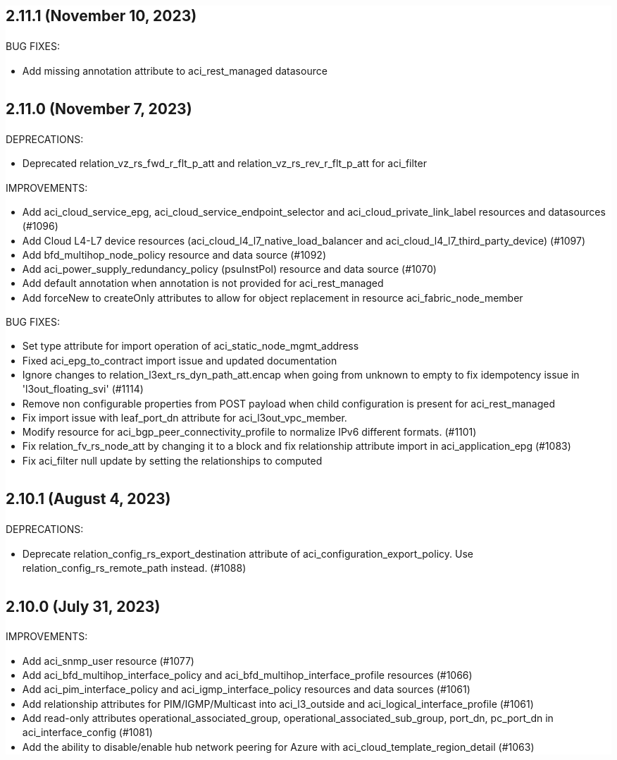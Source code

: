 ## 2.11.1 (November 10, 2023)
BUG FIXES:
- Add missing annotation attribute to aci_rest_managed datasource

## 2.11.0 (November 7, 2023)
DEPRECATIONS:
- Deprecated relation_vz_rs_fwd_r_flt_p_att and relation_vz_rs_rev_r_flt_p_att for aci_filter

IMPROVEMENTS:
- Add aci_cloud_service_epg, aci_cloud_service_endpoint_selector and aci_cloud_private_link_label resources and datasources (#1096)
- Add Cloud L4-L7 device resources (aci_cloud_l4_l7_native_load_balancer and aci_cloud_l4_l7_third_party_device) (#1097)
- Add bfd_multihop_node_policy resource and data source (#1092)
- Add aci_power_supply_redundancy_policy (psuInstPol) resource and data source (#1070)
- Add default annotation when annotation is not provided for aci_rest_managed
- Add forceNew to createOnly attributes to allow for object replacement in resource aci_fabric_node_member

BUG FIXES:
- Set type attribute for import operation of aci_static_node_mgmt_address
- Fixed aci_epg_to_contract import issue and updated documentation
- Ignore changes to relation_l3ext_rs_dyn_path_att.encap when going from unknown to empty to fix idempotency issue in 'l3out_floating_svi' (#1114)
- Remove non configurable properties from POST payload when child configuration is present for aci_rest_managed
- Fix import issue with leaf_port_dn attribute for aci_l3out_vpc_member.
- Modify resource for aci_bgp_peer_connectivity_profile to normalize IPv6 different formats. (#1101)
- Fix relation_fv_rs_node_att by changing it to a block and fix relationship attribute import in aci_application_epg  (#1083)
- Fix aci_filter null update by setting the relationships to computed

## 2.10.1 (August 4, 2023)
DEPRECATIONS:
- Deprecate relation_config_rs_export_destination attribute of aci_configuration_export_policy. Use relation_config_rs_remote_path instead. (#1088)

## 2.10.0 (July 31, 2023)
IMPROVEMENTS:
- Add aci_snmp_user resource (#1077)
- Add aci_bfd_multihop_interface_policy and aci_bfd_multihop_interface_profile resources (#1066)
- Add aci_pim_interface_policy and aci_igmp_interface_policy resources and data sources (#1061)
- Add relationship attributes for PIM/IGMP/Multicast into aci_l3_outside and aci_logical_interface_profile (#1061)
- Add read-only attributes operational_associated_group, operational_associated_sub_group, port_dn, pc_port_dn in aci_interface_config (#1081)
- Add the ability to disable/enable hub network peering for Azure with aci_cloud_template_region_detail (#1063)
